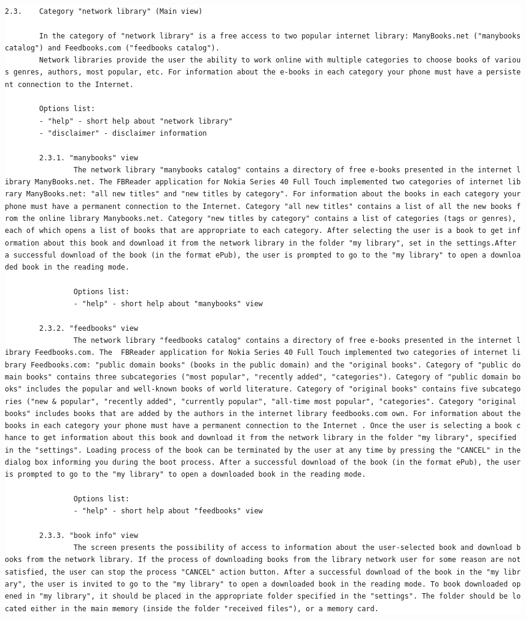 			
	2.3. 	Category "network library" (Main view)
			
			In the category of "network library" is a free access to two popular internet library: ManyBooks.net ("manybooks catalog") and Feedbooks.com ("feedbooks catalog"). 
			Network libraries provide the user the ability to work online with multiple categories to choose books of various genres, authors, most popular, etc. For information about the e-books in each category your phone must have a persistent connection to the Internet.
			
			Options list:
			- "help" - short help about "network library"
			- "disclaimer" - disclaimer information 

			2.3.1. "manybooks" view
					The network library "manybooks catalog" contains a directory of free e-books presented in the internet library ManyBooks.net. The FBReader application for Nokia Series 40 Full Touch implemented two categories of internet library ManyBooks.net: "all new titles" and "new titles by category". For information about the books in each category your phone must have a permanent connection to the Internet. Category "all new titles" contains a list of all the new books from the online library Manybooks.net. Category "new titles by category" contains a list of categories (tags or genres), each of which opens a list of books that are appropriate to each category. After selecting the user is a book to get information about this book and download it from the network library in the folder "my library", set in the settings.After a successful download of the book (in the format ePub), the user is prompted to go to the "my library" to open a downloaded book in the reading mode. 
					
					Options list:
					- "help" - short help about "manybooks" view
					
			2.3.2. "feedbooks" view
					The network library "feedbooks catalog" contains a directory of free e-books presented in the internet library Feedbooks.com. The  FBReader application for Nokia Series 40 Full Touch implemented two categories of internet library Feedbooks.com: "public domain books" (books in the public domain) and the "original books". Category of "public domain books" contains three subcategories ("most popular", "recently added", "categories"). Category of "public domain books" includes the popular and well-known books of world literature. Category of "original books" contains five subcategories ("new & popular", "recently added", "currently popular", "all-time most popular", "categories". Category "original books" includes books that are added by the authors in the internet library feedbooks.com own. For information about the books in each category your phone must have a permanent connection to the Internet . Once the user is selecting a book chance to get information about this book and download it from the network library in the folder "my library", specified in the "settings". Loading process of the book can be terminated by the user at any time by pressing the "CANCEL" in the  dialog box informing you during the boot process. After a successful download of the book (in the format ePub), the user is prompted to go to the "my library" to open a downloaded book in the reading mode. 
					
					Options list:
					- "help" - short help about "feedbooks" view
					
			2.3.3. "book info" view
					The screen presents the possibility of access to information about the user-selected book and download books from the network library. If the process of downloading books from the library network user for some reason are not satisfied, the user can stop the process "CANCEL" action button. After a successful download of the book in the "my library", the user is invited to go to the "my library" to open a downloaded book in the reading mode. To book downloaded opened in "my library", it should be placed in the appropriate folder specified in the "settings". The folder should be located either in the main memory (inside the folder "received files"), or a memory card. 
					
